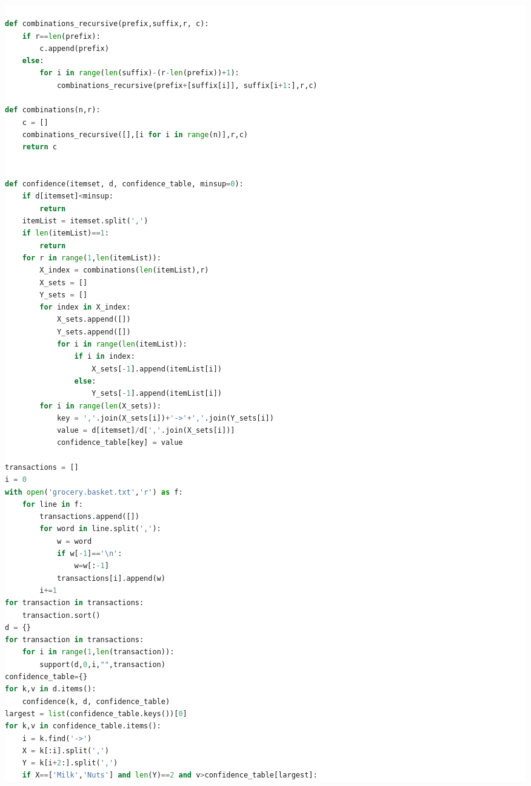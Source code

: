 ```python

def combinations_recursive(prefix,suffix,r, c):
	if r==len(prefix):
		c.append(prefix)
	else:
		for i in range(len(suffix)-(r-len(prefix))+1):
			combinations_recursive(prefix+[suffix[i]], suffix[i+1:],r,c)

def combinations(n,r):
	c = []
	combinations_recursive([],[i for i in range(n)],r,c)
	return c


def confidence(itemset, d, confidence_table, minsup=0):
	if d[itemset]<minsup:
		return
	itemList = itemset.split(',')
	if len(itemList)==1:
		return
	for r in range(1,len(itemList)):
		X_index = combinations(len(itemList),r)
		X_sets = []
		Y_sets = []
		for index in X_index:
			X_sets.append([])
			Y_sets.append([])
			for i in range(len(itemList)):
				if i in index:
					X_sets[-1].append(itemList[i])
				else:
					Y_sets[-1].append(itemList[i])
		for i in range(len(X_sets)):
			key = ','.join(X_sets[i])+'->'+','.join(Y_sets[i])
			value = d[itemset]/d[','.join(X_sets[i])]
			confidence_table[key] = value

transactions = []
i = 0
with open('grocery.basket.txt','r') as f:
	for line in f:
		transactions.append([])
		for word in line.split(','):
			w = word
			if w[-1]=='\n':
				w=w[:-1]
			transactions[i].append(w)
		i+=1
for transaction in transactions:
	transaction.sort()
d = {}
for transaction in transactions:
	for i in range(1,len(transaction)):
		support(d,0,i,"",transaction)
confidence_table={}
for k,v in d.items():
	confidence(k, d, confidence_table)
largest = list(confidence_table.keys())[0]
for k,v in confidence_table.items():
	i = k.find('->')
	X = k[:i].split(',')
	Y = k[i+2:].split(',')
	if X==['Milk','Nuts'] and len(Y)==2 and v>confidence_table[largest]:
```